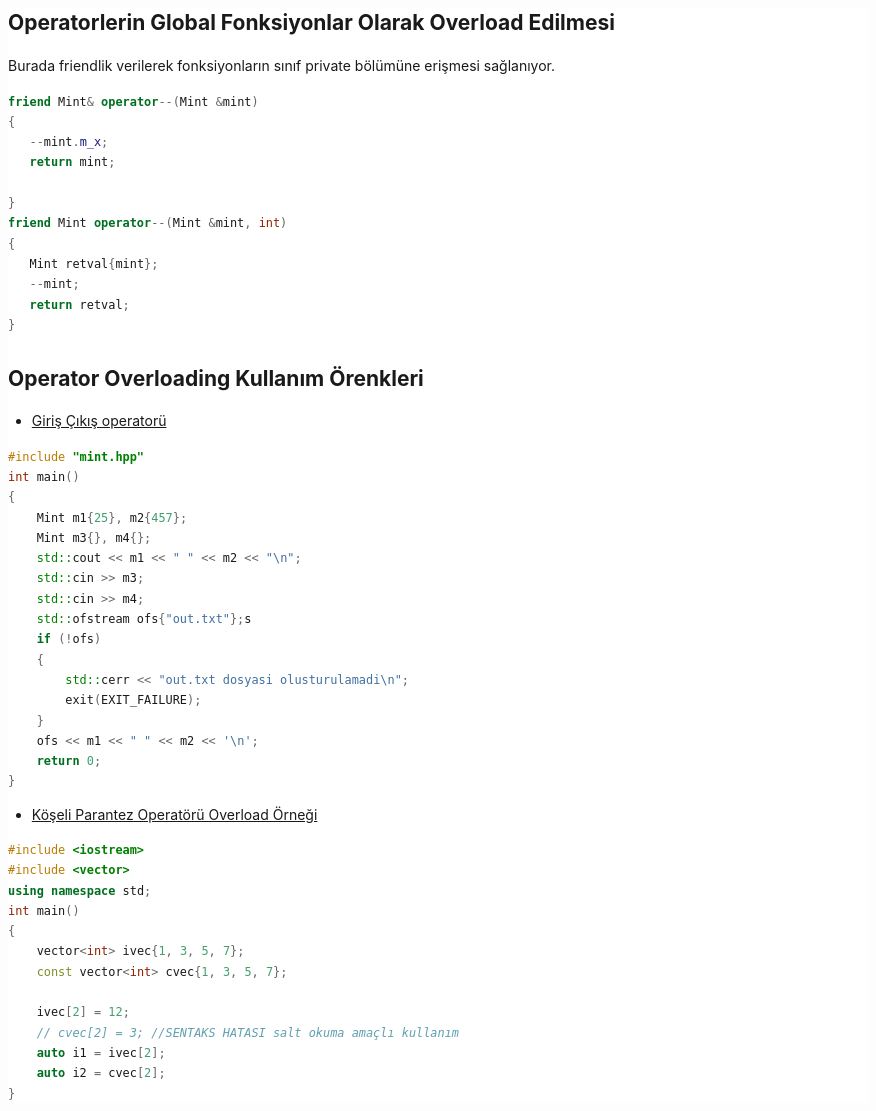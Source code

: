## Operatorlerin Global Fonksiyonlar Olarak Overload Edilmesi

Burada friendlik verilerek fonksiyonların sınıf private bölümüne erişmesi sağlanıyor.
~~~cpp
friend Mint& operator--(Mint &mint)
{
   --mint.m_x;
   return mint;

}
friend Mint operator--(Mint &mint, int)
{
   Mint retval{mint};
   --mint;
   return retval;
}
~~~
## Operator Overloading Kullanım Örenkleri

- [Giriş Çıkış operatorü](#giriş--çıkış-işlemleri-için-kullanılan-operatorlerin-overload-edilmesi)

~~~cpp
#include "mint.hpp"
int main()
{
    Mint m1{25}, m2{457};
    Mint m3{}, m4{};
    std::cout << m1 << " " << m2 << "\n";
    std::cin >> m3;
    std::cin >> m4;
    std::ofstream ofs{"out.txt"};s
    if (!ofs)
    {
        std::cerr << "out.txt dosyasi olusturulamadi\n";
        exit(EXIT_FAILURE);
    }
    ofs << m1 << " " << m2 << '\n';
    return 0;
}
~~~

- [Köşeli Parantez Operatörü Overload Örneği](#köşeli-parantez-un-overload-edilmesi)
~~~cpp
#include <iostream>
#include <vector>
using namespace std;
int main()
{
    vector<int> ivec{1, 3, 5, 7};
    const vector<int> cvec{1, 3, 5, 7};

    ivec[2] = 12;
    // cvec[2] = 3; //SENTAKS HATASI salt okuma amaçlı kullanım
    auto i1 = ivec[2];
    auto i2 = cvec[2];
}
~~~
